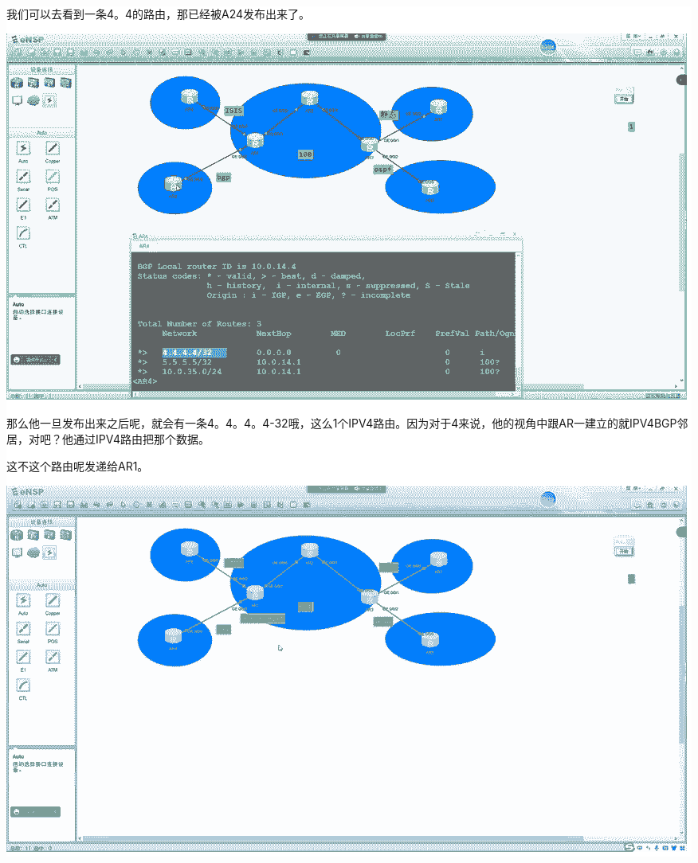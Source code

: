 我们可以去看到一条4。4的路由，那已经被A24发布出来了。

![](img/82df146c39c52aaeb5bc5339a2e63ae5_9.png)

那么他一旦发布出来之后呢，就会有一条4。4。4。4-32哦，这么1个IPV4路由。因为对于4来说，他的视角中跟AR一建立的就IPV4BGP邻居，对吧？他通过IPV4路由把那个数据。

这不这个路由呢发递给AR1。

![](img/82df146c39c52aaeb5bc5339a2e63ae5_11.png)
